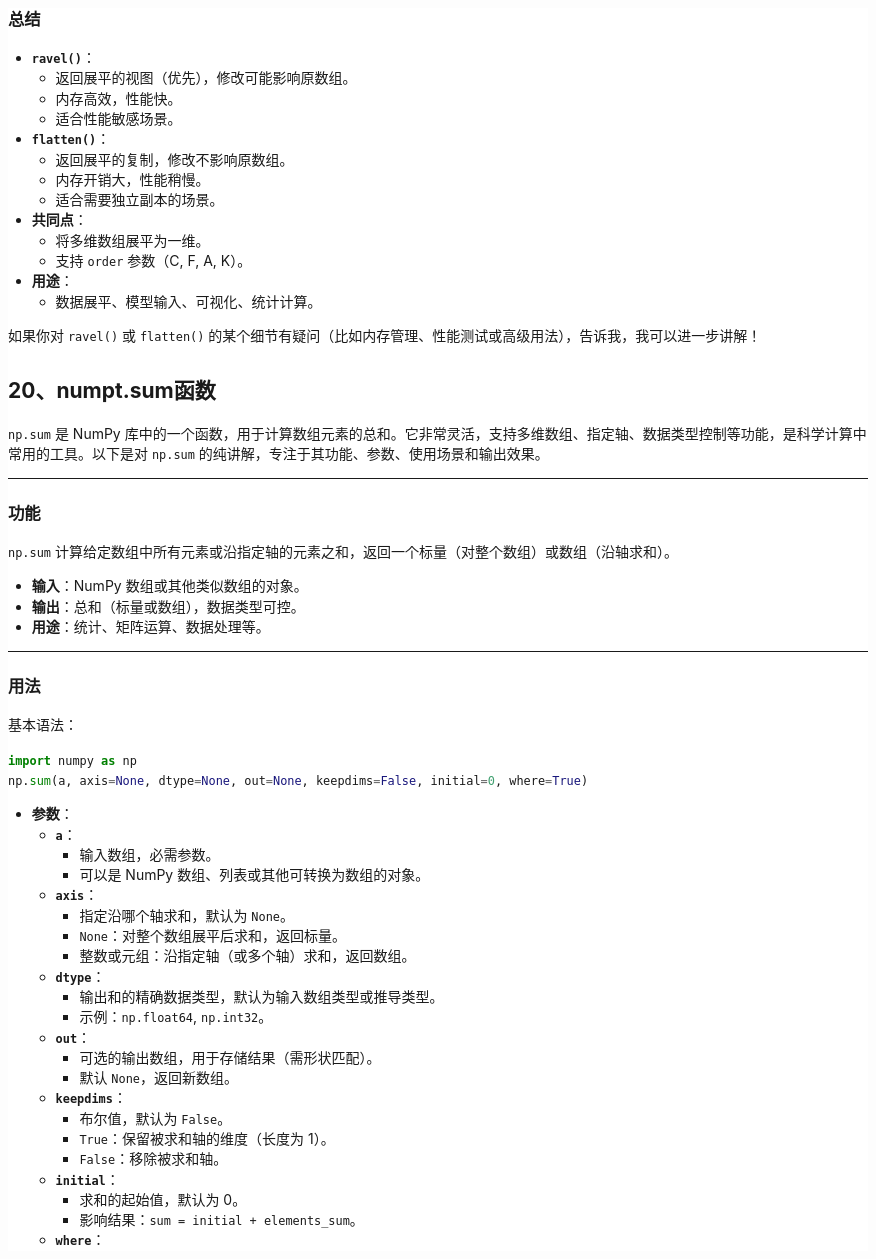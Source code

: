 
### 总结

- **`ravel()`**：
  - 返回展平的视图（优先），修改可能影响原数组。
  - 内存高效，性能快。
  - 适合性能敏感场景。
- **`flatten()`**：
  - 返回展平的复制，修改不影响原数组。
  - 内存开销大，性能稍慢。
  - 适合需要独立副本的场景。
- **共同点**：
  - 将多维数组展平为一维。
  - 支持 `order` 参数（C, F, A, K）。
- **用途**：
  - 数据展平、模型输入、可视化、统计计算。

如果你对 `ravel()` 或 `flatten()` 的某个细节有疑问（比如内存管理、性能测试或高级用法），告诉我，我可以进一步讲解！

## 20、numpt.sum函数

`np.sum` 是 NumPy 库中的一个函数，用于计算数组元素的总和。它非常灵活，支持多维数组、指定轴、数据类型控制等功能，是科学计算中常用的工具。以下是对 `np.sum` 的纯讲解，专注于其功能、参数、使用场景和输出效果。

---

### 功能

`np.sum` 计算给定数组中所有元素或沿指定轴的元素之和，返回一个标量（对整个数组）或数组（沿轴求和）。

- **输入**：NumPy 数组或其他类似数组的对象。
- **输出**：总和（标量或数组），数据类型可控。
- **用途**：统计、矩阵运算、数据处理等。

---

### 用法

基本语法：
```python
import numpy as np
np.sum(a, axis=None, dtype=None, out=None, keepdims=False, initial=0, where=True)
```

- **参数**：
  - **`a`**：
    - 输入数组，必需参数。
    - 可以是 NumPy 数组、列表或其他可转换为数组的对象。
  - **`axis`**：
    - 指定沿哪个轴求和，默认为 `None`。
    - `None`：对整个数组展平后求和，返回标量。
    - 整数或元组：沿指定轴（或多个轴）求和，返回数组。
  - **`dtype`**：
    - 输出和的精确数据类型，默认为输入数组类型或推导类型。
    - 示例：`np.float64`, `np.int32`。
  - **`out`**：
    - 可选的输出数组，用于存储结果（需形状匹配）。
    - 默认 `None`，返回新数组。
  - **`keepdims`**：
    - 布尔值，默认为 `False`。
    - `True`：保留被求和轴的维度（长度为 1）。
    - `False`：移除被求和轴。
  - **`initial`**：
    - 求和的起始值，默认为 0。
    - 影响结果：`sum = initial + elements_sum`。
  - **`where`**：